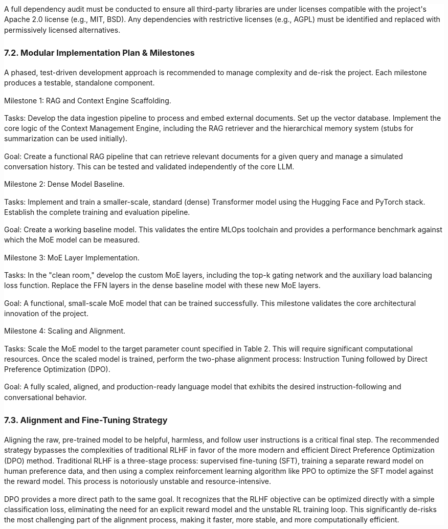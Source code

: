 A full dependency audit must be conducted to ensure all third-party libraries are under licenses compatible with the project's Apache 2.0 license (e.g., MIT, BSD). Any dependencies with restrictive licenses (e.g., AGPL) must be identified and replaced with permissively licensed alternatives.

### 7.2. Modular Implementation Plan & Milestones

A phased, test-driven development approach is recommended to manage complexity and de-risk the project. Each milestone produces a testable, standalone component.

Milestone 1: RAG and Context Engine Scaffolding.

Tasks: Develop the data ingestion pipeline to process and embed external documents. Set up the vector database. Implement the core logic of the Context Management Engine, including the RAG retriever and the hierarchical memory system (stubs for summarization can be used initially).

Goal: Create a functional RAG pipeline that can retrieve relevant documents for a given query and manage a simulated conversation history. This can be tested and validated independently of the core LLM.

Milestone 2: Dense Model Baseline.

Tasks: Implement and train a smaller-scale, standard (dense) Transformer model using the Hugging Face and PyTorch stack. Establish the complete training and evaluation pipeline.

Goal: Create a working baseline model. This validates the entire MLOps toolchain and provides a performance benchmark against which the MoE model can be measured.

Milestone 3: MoE Layer Implementation.

Tasks: In the "clean room," develop the custom MoE layers, including the top-k gating network and the auxiliary load balancing loss function. Replace the FFN layers in the dense baseline model with these new MoE layers.

Goal: A functional, small-scale MoE model that can be trained successfully. This milestone validates the core architectural innovation of the project.

Milestone 4: Scaling and Alignment.

Tasks: Scale the MoE model to the target parameter count specified in Table 2. This will require significant computational resources. Once the scaled model is trained, perform the two-phase alignment process: Instruction Tuning followed by Direct Preference Optimization (DPO).

Goal: A fully scaled, aligned, and production-ready language model that exhibits the desired instruction-following and conversational behavior.

### 7.3. Alignment and Fine-Tuning Strategy

Aligning the raw, pre-trained model to be helpful, harmless, and follow user instructions is a critical final step. The recommended strategy bypasses the complexities of traditional RLHF in favor of the more modern and efficient Direct Preference Optimization (DPO) method. Traditional RLHF is a three-stage process: supervised fine-tuning (SFT), training a separate reward model on human preference data, and then using a complex reinforcement learning algorithm like PPO to optimize the SFT model against the reward model. This process is notoriously unstable and resource-intensive.

DPO provides a more direct path to the same goal. It recognizes that the RLHF objective can be optimized directly with a simple classification loss, eliminating the need for an explicit reward model and the unstable RL training loop. This significantly de-risks the most challenging part of the alignment process, making it faster, more stable, and more computationally efficient.
